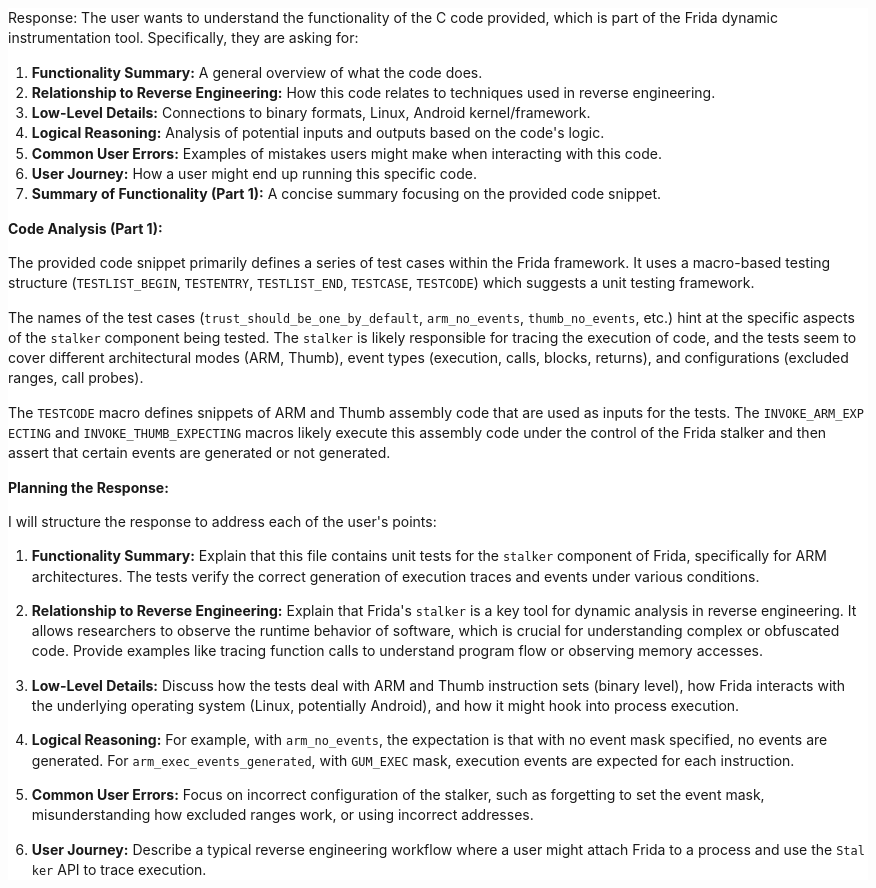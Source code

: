 Response:
The user wants to understand the functionality of the C code provided, which is part of the Frida dynamic instrumentation tool. Specifically, they are asking for:

1. **Functionality Summary:** A general overview of what the code does.
2. **Relationship to Reverse Engineering:** How this code relates to techniques used in reverse engineering.
3. **Low-Level Details:**  Connections to binary formats, Linux, Android kernel/framework.
4. **Logical Reasoning:**  Analysis of potential inputs and outputs based on the code's logic.
5. **Common User Errors:** Examples of mistakes users might make when interacting with this code.
6. **User Journey:**  How a user might end up running this specific code.
7. **Summary of Functionality (Part 1):** A concise summary focusing on the provided code snippet.

**Code Analysis (Part 1):**

The provided code snippet primarily defines a series of test cases within the Frida framework. It uses a macro-based testing structure (`TESTLIST_BEGIN`, `TESTENTRY`, `TESTLIST_END`, `TESTCASE`, `TESTCODE`) which suggests a unit testing framework.

The names of the test cases (`trust_should_be_one_by_default`, `arm_no_events`, `thumb_no_events`, etc.) hint at the specific aspects of the `stalker` component being tested. The `stalker` is likely responsible for tracing the execution of code, and the tests seem to cover different architectural modes (ARM, Thumb), event types (execution, calls, blocks, returns), and configurations (excluded ranges, call probes).

The `TESTCODE` macro defines snippets of ARM and Thumb assembly code that are used as inputs for the tests. The `INVOKE_ARM_EXPECTING` and `INVOKE_THUMB_EXPECTING` macros likely execute this assembly code under the control of the Frida stalker and then assert that certain events are generated or not generated.

**Planning the Response:**

I will structure the response to address each of the user's points:

1. **Functionality Summary:** Explain that this file contains unit tests for the `stalker` component of Frida, specifically for ARM architectures. The tests verify the correct generation of execution traces and events under various conditions.

2. **Relationship to Reverse Engineering:** Explain that Frida's `stalker` is a key tool for dynamic analysis in reverse engineering. It allows researchers to observe the runtime behavior of software, which is crucial for understanding complex or obfuscated code. Provide examples like tracing function calls to understand program flow or observing memory accesses.

3. **Low-Level Details:** Discuss how the tests deal with ARM and Thumb instruction sets (binary level), how Frida interacts with the underlying operating system (Linux, potentially Android), and how it might hook into process execution.

4. **Logical Reasoning:**  For example, with `arm_no_events`, the expectation is that with no event mask specified, no events are generated. For `arm_exec_events_generated`, with `GUM_EXEC` mask, execution events are expected for each instruction.

5. **Common User Errors:** Focus on incorrect configuration of the stalker, such as forgetting to set the event mask, misunderstanding how excluded ranges work, or using incorrect addresses.

6. **User Journey:** Describe a typical reverse engineering workflow where a user might attach Frida to a process and use the `Stalker` API to trace execution.
